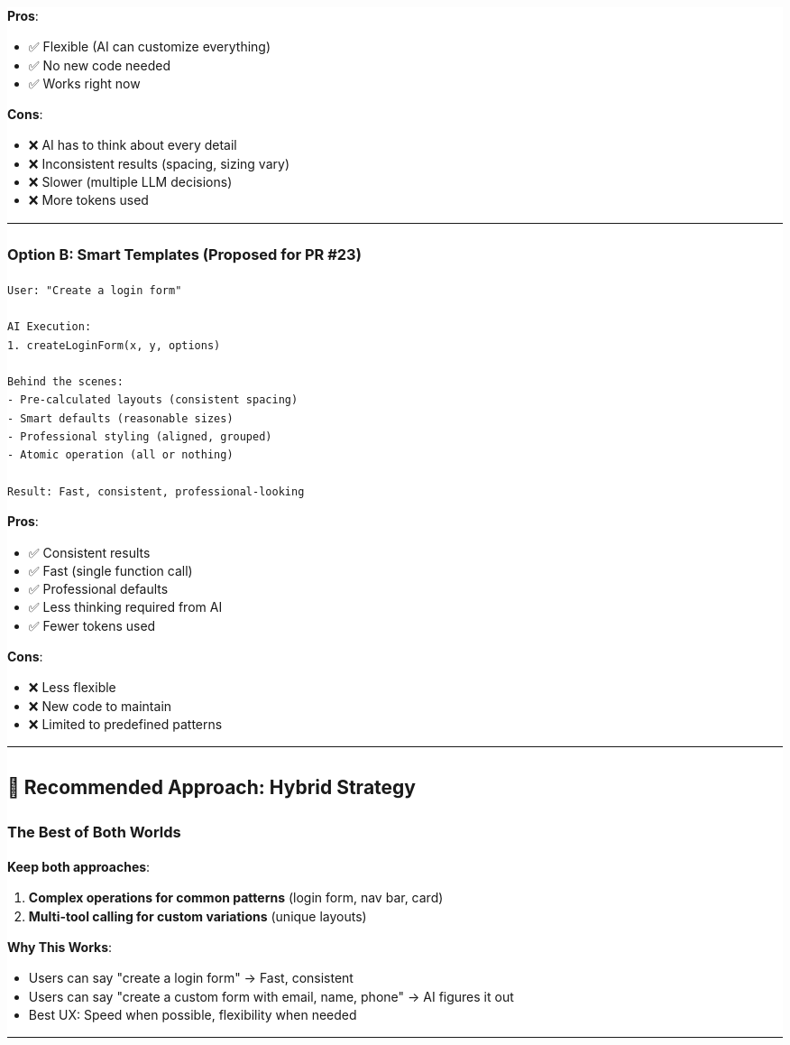 **Pros**:
- ✅ Flexible (AI can customize everything)
- ✅ No new code needed
- ✅ Works right now

**Cons**:
- ❌ AI has to think about every detail
- ❌ Inconsistent results (spacing, sizing vary)
- ❌ Slower (multiple LLM decisions)
- ❌ More tokens used

---

### Option B: Smart Templates (Proposed for PR #23)
```
User: "Create a login form"

AI Execution:
1. createLoginForm(x, y, options)

Behind the scenes:
- Pre-calculated layouts (consistent spacing)
- Smart defaults (reasonable sizes)
- Professional styling (aligned, grouped)
- Atomic operation (all or nothing)

Result: Fast, consistent, professional-looking
```

**Pros**:
- ✅ Consistent results
- ✅ Fast (single function call)
- ✅ Professional defaults
- ✅ Less thinking required from AI
- ✅ Fewer tokens used

**Cons**:
- ❌ Less flexible
- ❌ New code to maintain
- ❌ Limited to predefined patterns

---

## 🎯 Recommended Approach: Hybrid Strategy

### The Best of Both Worlds

**Keep both approaches**:
1. **Complex operations for common patterns** (login form, nav bar, card)
2. **Multi-tool calling for custom variations** (unique layouts)

**Why This Works**:
- Users can say "create a login form" → Fast, consistent
- Users can say "create a custom form with email, name, phone" → AI figures it out
- Best UX: Speed when possible, flexibility when needed

---